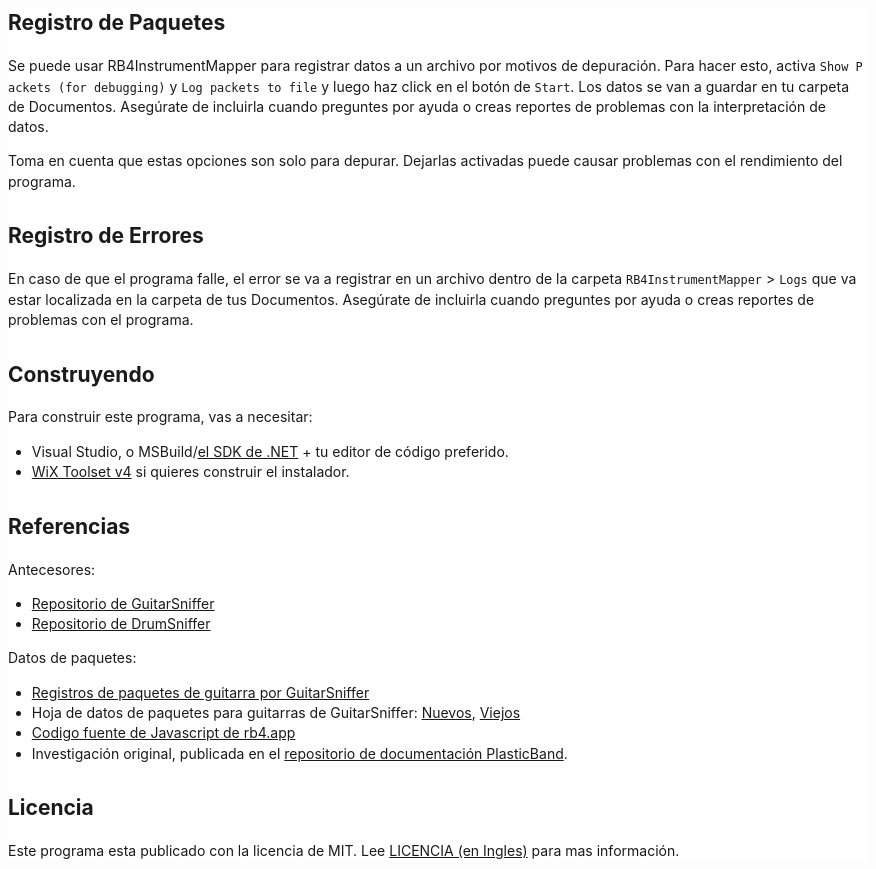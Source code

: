## Registro de Paquetes

Se puede usar RB4InstrumentMapper para registrar datos a un archivo por motivos de depuración. Para hacer esto, activa `Show Packets (for debugging)` y `Log packets to file` y luego haz click en el botón de `Start`. Los datos se van a guardar en tu carpeta de Documentos. Asegúrate de incluirla cuando preguntes por ayuda o creas reportes de problemas con la interpretación de datos.

Toma en cuenta que estas opciones son solo para depurar. Dejarlas activadas puede causar problemas con el rendimiento del programa.

## Registro de Errores

En caso de que el programa falle, el error se va a registrar en un archivo dentro de la carpeta `RB4InstrumentMapper` > `Logs` que va estar localizada en la carpeta de tus Documentos. Asegúrate de incluirla cuando preguntes por ayuda o creas reportes de problemas con el programa.

## Construyendo

Para construir este programa, vas a necesitar:

- Visual Studio, o MSBuild/[el SDK de .NET](https://dotnet.microsoft.com/es-es/download) + tu editor de código preferido.
- [WiX Toolset v4](https://wixtoolset.org/) si quieres construir el instalador.

## Referencias

Antecesores:

- [Repositorio de GuitarSniffer](https://github.com/artman41/guitarsniffer)
- [Repositorio de DrumSniffer](https://github.com/Dunkalunk/guitarsniffer)

Datos de paquetes:

- [Registros de paquetes de guitarra por GuitarSniffer](https://1drv.ms/f/s!AgQGk0OeTMLwhA-uDO9IQHEHqGhv)
- Hoja de datos de paquetes para guitarras de GuitarSniffer: [Nuevos](https://docs.google.com/spreadsheets/d/1ITZUvRniGpfS_HV_rBpSwlDdGukc3GC1CeOe7SavQBo/edit?usp=sharing), [Viejos](https://1drv.ms/x/s!AgQGk0OeTMLwg3GBDXFUC3Erj4Wb)
- [Codigo fuente de Javascript de rb4.app](https://rb4.app/js/app.js)
- Investigación original, publicada en el [repositorio de documentación PlasticBand](https://github.com/TheNathannator/PlasticBand).

## Licencia

Este programa esta publicado con la licencia de MIT. Lee [LICENCIA (en Ingles)](LICENSE) para mas información.
